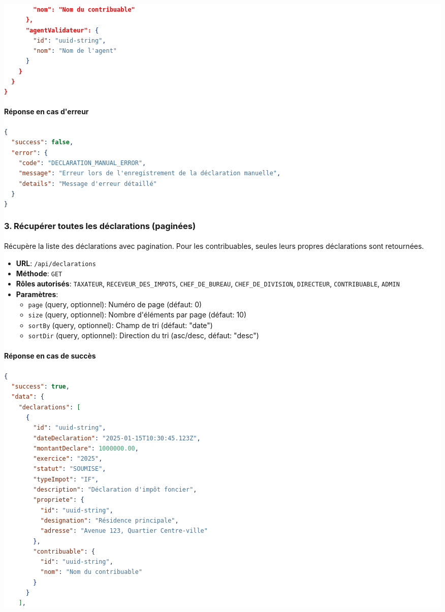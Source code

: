 ```json
        "nom": "Nom du contribuable"
      },
      "agentValidateur": {
        "id": "uuid-string",
        "nom": "Nom de l'agent"
      }
    }
  }
}
```

#### Réponse en cas d'erreur

```json
{
  "success": false,
  "error": {
    "code": "DECLARATION_MANUAL_ERROR",
    "message": "Erreur lors de l'enregistrement de la déclaration manuelle",
    "details": "Message d'erreur détaillé"
  }
}
```

### 3. Récupérer toutes les déclarations (paginées)

Récupère la liste des déclarations avec pagination. Pour les contribuables, seules leurs propres déclarations sont retournées.

- **URL**: `/api/declarations`
- **Méthode**: `GET`
- **Rôles autorisés**: `TAXATEUR`, `RECEVEUR_DES_IMPOTS`, `CHEF_DE_BUREAU`, `CHEF_DE_DIVISION`, `DIRECTEUR`, `CONTRIBUABLE`, `ADMIN`
- **Paramètres**:
  - `page` (query, optionnel): Numéro de page (défaut: 0)
  - `size` (query, optionnel): Nombre d'éléments par page (défaut: 10)
  - `sortBy` (query, optionnel): Champ de tri (défaut: "date")
  - `sortDir` (query, optionnel): Direction du tri (asc/desc, défaut: "desc")

#### Réponse en cas de succès

```json
{
  "success": true,
  "data": {
    "declarations": [
      {
        "id": "uuid-string",
        "dateDeclaration": "2025-01-15T10:30:45.123Z",
        "montantDeclare": 1000000.00,
        "exercice": "2025",
        "statut": "SOUMISE",
        "typeImpot": "IF",
        "description": "Déclaration d'impôt foncier",
        "propriete": {
          "id": "uuid-string",
          "designation": "Résidence principale",
          "adresse": "Avenue 123, Quartier Centre-ville"
        },
        "contribuable": {
          "id": "uuid-string",
          "nom": "Nom du contribuable"
        }
      }
    ],
```